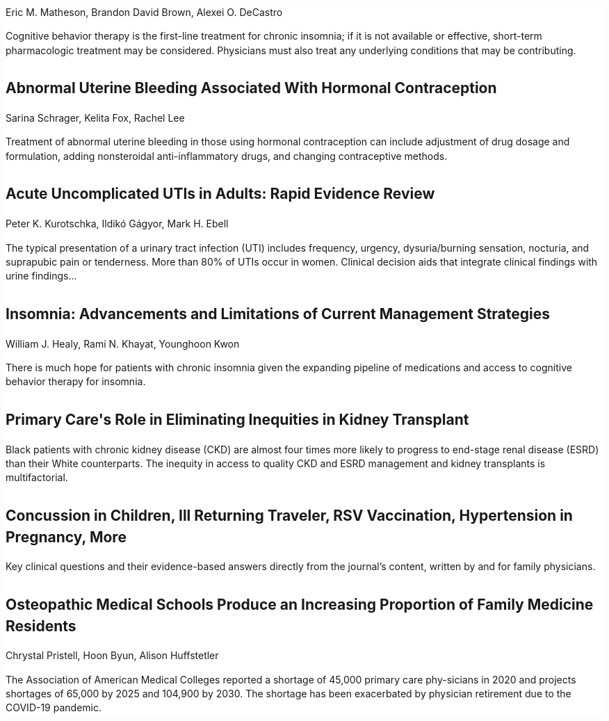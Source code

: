 Eric M. Matheson, Brandon David Brown, Alexei O. DeCastro

Cognitive behavior therapy is the first-line treatment for chronic insomnia; if it is not available or effective, short-term pharmacologic treatment may be considered. Physicians must also treat any underlying conditions that may be contributing.

## Abnormal Uterine Bleeding Associated With Hormonal Contraception

Sarina Schrager, Kelita Fox, Rachel Lee

Treatment of abnormal uterine bleeding in those using hormonal contraception can include adjustment of drug dosage and formulation, adding nonsteroidal anti-inflammatory drugs, and changing contraceptive methods.

## Acute Uncomplicated UTIs in Adults: Rapid Evidence Review

Peter K. Kurotschka, Ildikó Gágyor, Mark H. Ebell

The typical presentation of a urinary tract infection (UTI) includes frequency, urgency, dysuria/burning sensation, nocturia, and suprapubic pain or tenderness. More than 80% of UTIs occur in women. Clinical decision aids that integrate clinical findings with urine findings...

## Insomnia: Advancements and Limitations of Current Management Strategies

William J. Healy, Rami N. Khayat, Younghoon Kwon

There is much hope for patients with chronic insomnia given the expanding pipeline of medications and access to cognitive behavior therapy for insomnia.

## Primary Care's Role in Eliminating Inequities in Kidney Transplant

Black patients with chronic kidney disease (CKD) are almost four times more likely to progress to end-stage renal disease (ESRD) than their White counterparts. The inequity in access to quality CKD and ESRD management and kidney transplants is multifactorial.

## Concussion in Children, Ill Returning Traveler, RSV Vaccination, Hypertension in Pregnancy, More

Key clinical questions and their evidence-based answers directly from the journal’s content, written by and for family physicians.

## Osteopathic Medical Schools Produce an Increasing Proportion of Family Medicine Residents

Chrystal Pristell, Hoon Byun, Alison Huffstetler

The Association of American Medical Colleges reported a shortage of 45,000 primary care phy-sicians in 2020 and projects shortages of 65,000 by 2025 and 104,900 by 2030. The shortage has been exacerbated by physician retirement due to the COVID-19 pandemic.
